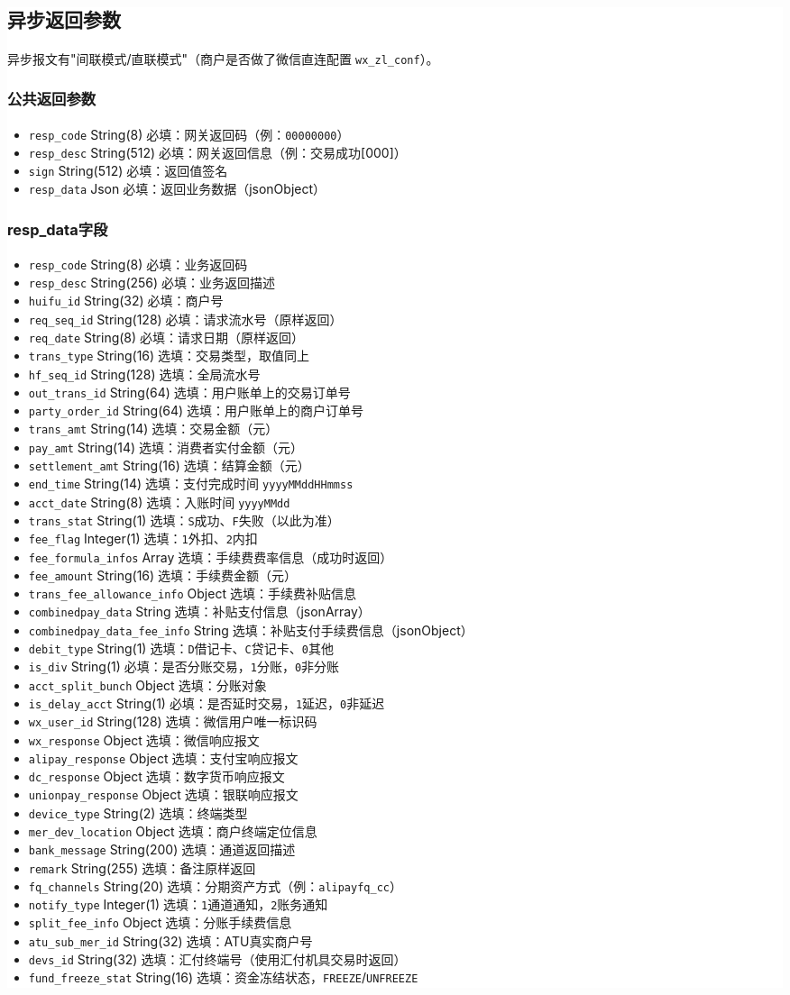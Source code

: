 ## 异步返回参数

异步报文有"间联模式/直联模式"（商户是否做了微信直连配置 `wx_zl_conf`）。

### 公共返回参数

- `resp_code` String(8) 必填：网关返回码（例：`00000000`）
- `resp_desc` String(512) 必填：网关返回信息（例：交易成功[000]）
- `sign` String(512) 必填：返回值签名
- `resp_data` Json 必填：返回业务数据（jsonObject）

### resp_data字段

- `resp_code` String(8) 必填：业务返回码
- `resp_desc` String(256) 必填：业务返回描述
- `huifu_id` String(32) 必填：商户号
- `req_seq_id` String(128) 必填：请求流水号（原样返回）
- `req_date` String(8) 必填：请求日期（原样返回）
- `trans_type` String(16) 选填：交易类型，取值同上
- `hf_seq_id` String(128) 选填：全局流水号
- `out_trans_id` String(64) 选填：用户账单上的交易订单号
- `party_order_id` String(64) 选填：用户账单上的商户订单号
- `trans_amt` String(14) 选填：交易金额（元）
- `pay_amt` String(14) 选填：消费者实付金额（元）
- `settlement_amt` String(16) 选填：结算金额（元）
- `end_time` String(14) 选填：支付完成时间 `yyyyMMddHHmmss`
- `acct_date` String(8) 选填：入账时间 `yyyyMMdd`
- `trans_stat` String(1) 选填：`S`成功、`F`失败（以此为准）
- `fee_flag` Integer(1) 选填：`1`外扣、`2`内扣
- `fee_formula_infos` Array 选填：手续费费率信息（成功时返回）
- `fee_amount` String(16) 选填：手续费金额（元）
- `trans_fee_allowance_info` Object 选填：手续费补贴信息
- `combinedpay_data` String 选填：补贴支付信息（jsonArray）
- `combinedpay_data_fee_info` String 选填：补贴支付手续费信息（jsonObject）
- `debit_type` String(1) 选填：`D`借记卡、`C`贷记卡、`0`其他
- `is_div` String(1) 必填：是否分账交易，`1`分账，`0`非分账
- `acct_split_bunch` Object 选填：分账对象
- `is_delay_acct` String(1) 必填：是否延时交易，`1`延迟，`0`非延迟
- `wx_user_id` String(128) 选填：微信用户唯一标识码
- `wx_response` Object 选填：微信响应报文
- `alipay_response` Object 选填：支付宝响应报文
- `dc_response` Object 选填：数字货币响应报文
- `unionpay_response` Object 选填：银联响应报文
- `device_type` String(2) 选填：终端类型
- `mer_dev_location` Object 选填：商户终端定位信息
- `bank_message` String(200) 选填：通道返回描述
- `remark` String(255) 选填：备注原样返回
- `fq_channels` String(20) 选填：分期资产方式（例：`alipayfq_cc`）
- `notify_type` Integer(1) 选填：`1`通道通知，`2`账务通知
- `split_fee_info` Object 选填：分账手续费信息
- `atu_sub_mer_id` String(32) 选填：ATU真实商户号
- `devs_id` String(32) 选填：汇付终端号（使用汇付机具交易时返回）
- `fund_freeze_stat` String(16) 选填：资金冻结状态，`FREEZE`/`UNFREEZE`
